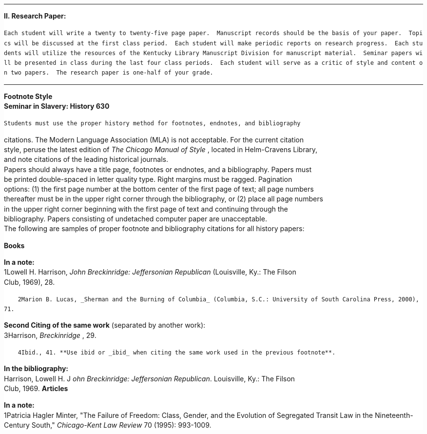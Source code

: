 * * *

  
**II. Research Paper:**

    Each student will write a twenty to twenty-five page paper.  Manuscript records should be the basis of your paper.  Topics will be discussed at the first class period.  Each student will make periodic reports on research progress.  Each students will utilize the resources of the Kentucky Library Manuscript Division for manuscript material.  Seminar papers will be presented in class during the last four class periods.  Each student will serve as a critic of style and content on two papers.  The research paper is one-half of your grade.   

* * *

**Footnote Style**  
**Seminar in Slavery:   History 630**

    Students must use the proper history method for footnotes, endnotes, and bibliography   
citations.  The Modern Language Association (MLA) is not acceptable. For the
current citation  
style, peruse the latest edition of _The Chicago Manual of Style_ , located in
Helm-Cravens Library,  
and note citations of the leading historical journals.  
    Papers should always have a title page, footnotes or endnotes, and a bibliography.  Papers must   
be printed double-spaced in letter quality type.  Right margins must be
ragged.  Pagination  
options:   (1) the first page number at the bottom center of the first page of
text; all page numbers  
thereafter must be in the upper right corner through the bibliography, or (2)
place all page numbers  
in the upper right corner beginning with the first page of text and continuing
through the  
bibliography.  Papers consisting of undetached computer paper are
unacceptable.  
    The following are samples of proper footnote and bibliography citations for all history papers: 

**Books**

**In a note:**  
        1Lowell H. Harrison, _John Breckinridge:   Jeffersonian Republican_ (Louisville, Ky.: The Filson   
Club, 1969), 28.

        2Marion B. Lucas, _Sherman and the Burning of Columbia_ (Columbia, S.C.: University of South Carolina Press, 2000), 71. 

**Second Citing of the same work** (separated by another work):  
        3Harrison, _Breckinridge_ , 29\. 

        4Ibid., 41. **Use ibid or _ibid_ when citing the same work used in the previous footnote**. 

**In the bibliography:**  
Harrison, Lowell H. J _ohn Breckinridge:   Jeffersonian Republican_.
Louisville, Ky.: The Filson  
    Club, 1969. **Articles**

**In a note:**  
        1Patricia Hagler Minter, "The Failure of Freedom: Class, Gender, and the Evolution of Segregated Transit Law in the Nineteenth-Century South," _Chicago-Kent Law Review_ 70 (1995): 993-1009. 

